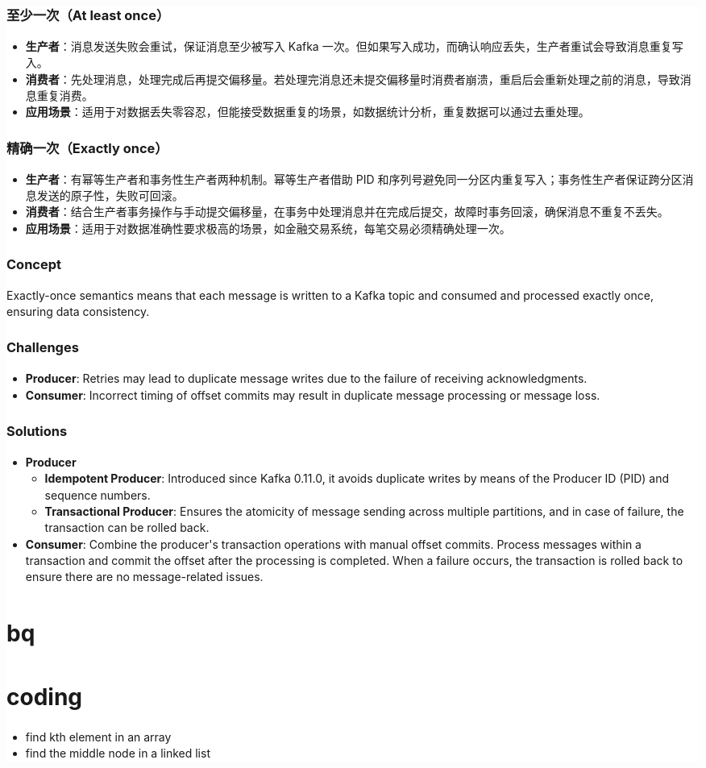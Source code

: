 ### 至少一次（At least once）
- **生产者**：消息发送失败会重试，保证消息至少被写入 Kafka 一次。但如果写入成功，而确认响应丢失，生产者重试会导致消息重复写入。
- **消费者**：先处理消息，处理完成后再提交偏移量。若处理完消息还未提交偏移量时消费者崩溃，重启后会重新处理之前的消息，导致消息重复消费。
- **应用场景**：适用于对数据丢失零容忍，但能接受数据重复的场景，如数据统计分析，重复数据可以通过去重处理。

### 精确一次（Exactly once）
- **生产者**：有幂等生产者和事务性生产者两种机制。幂等生产者借助 PID 和序列号避免同一分区内重复写入；事务性生产者保证跨分区消息发送的原子性，失败可回滚。
- **消费者**：结合生产者事务操作与手动提交偏移量，在事务中处理消息并在完成后提交，故障时事务回滚，确保消息不重复不丢失。
- **应用场景**：适用于对数据准确性要求极高的场景，如金融交易系统，每笔交易必须精确处理一次。 

### Concept
Exactly-once semantics means that each message is written to a Kafka topic and consumed and processed exactly once, ensuring data consistency.

### Challenges
- **Producer**: Retries may lead to duplicate message writes due to the failure of receiving acknowledgments.
- **Consumer**: Incorrect timing of offset commits may result in duplicate message processing or message loss.

### Solutions
- **Producer**
    - **Idempotent Producer**: Introduced since Kafka 0.11.0, it avoids duplicate writes by means of the Producer ID (PID) and sequence numbers.
    - **Transactional Producer**: Ensures the atomicity of message sending across multiple partitions, and in case of failure, the transaction can be rolled back.
- **Consumer**: Combine the producer's transaction operations with manual offset commits. Process messages within a transaction and commit the offset after the processing is completed. When a failure occurs, the transaction is rolled back to ensure there are no message-related issues. 


# bq

# coding

- find kth element in an array
- find the middle node in a linked list